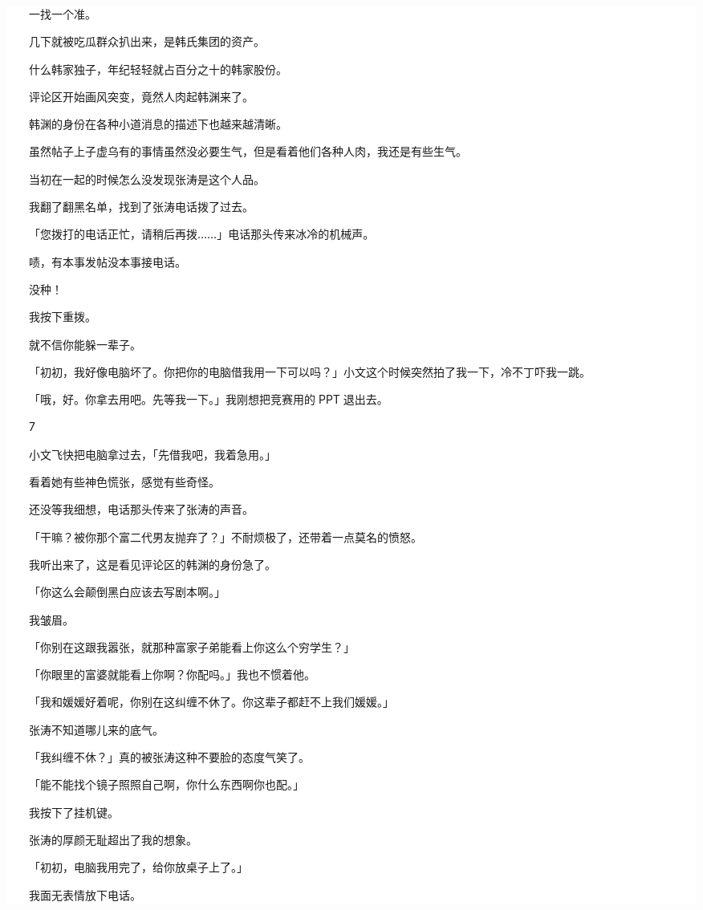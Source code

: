 &emsp;&emsp;一找一个准。  
  
&emsp;&emsp;几下就被吃瓜群众扒出来，是韩氏集团的资产。  
  
&emsp;&emsp;什么韩家独子，年纪轻轻就占百分之十的韩家股份。  
  
&emsp;&emsp;评论区开始画风突变，竟然人肉起韩渊来了。  
  
&emsp;&emsp;韩渊的身份在各种小道消息的描述下也越来越清晰。  
  
&emsp;&emsp;虽然帖子上子虚乌有的事情虽然没必要生气，但是看着他们各种人肉，我还是有些生气。  
  
&emsp;&emsp;当初在一起的时候怎么没发现张涛是这个人品。  
  
&emsp;&emsp;我翻了翻黑名单，找到了张涛电话拨了过去。  
  
&emsp;&emsp;「您拨打的电话正忙，请稍后再拨……」电话那头传来冰冷的机械声。  
  
&emsp;&emsp;啧，有本事发帖没本事接电话。  
  
&emsp;&emsp;没种！  
  
&emsp;&emsp;我按下重拨。  
  
&emsp;&emsp;就不信你能躲一辈子。  
  
&emsp;&emsp;「初初，我好像电脑坏了。你把你的电脑借我用一下可以吗？」小文这个时候突然拍了我一下，冷不丁吓我一跳。  
  
&emsp;&emsp;「哦，好。你拿去用吧。先等我一下。」我刚想把竞赛用的 PPT 退出去。  
  
&emsp;&emsp;7  
  
&emsp;&emsp;小文飞快把电脑拿过去，「先借我吧，我着急用。」  
  
&emsp;&emsp;看着她有些神色慌张，感觉有些奇怪。  
  
&emsp;&emsp;还没等我细想，电话那头传来了张涛的声音。  
  
&emsp;&emsp;「干嘛？被你那个富二代男友抛弃了？」不耐烦极了，还带着一点莫名的愤怒。  
  
&emsp;&emsp;我听出来了，这是看见评论区的韩渊的身份急了。  
  
&emsp;&emsp;「你这么会颠倒黑白应该去写剧本啊。」  
  
&emsp;&emsp;我皱眉。  
  
&emsp;&emsp;「你别在这跟我嚣张，就那种富家子弟能看上你这么个穷学生？」  
  
&emsp;&emsp;「你眼里的富婆就能看上你啊？你配吗。」我也不惯着他。  
  
&emsp;&emsp;「我和媛媛好着呢，你别在这纠缠不休了。你这辈子都赶不上我们媛媛。」  
  
&emsp;&emsp;张涛不知道哪儿来的底气。  
  
&emsp;&emsp;「我纠缠不休？」真的被张涛这种不要脸的态度气笑了。  
  
&emsp;&emsp;「能不能找个镜子照照自己啊，你什么东西啊你也配。」  
  
&emsp;&emsp;我按下了挂机键。  
  
&emsp;&emsp;张涛的厚颜无耻超出了我的想象。  
  
&emsp;&emsp;「初初，电脑我用完了，给你放桌子上了。」  
  
&emsp;&emsp;我面无表情放下电话。  
  